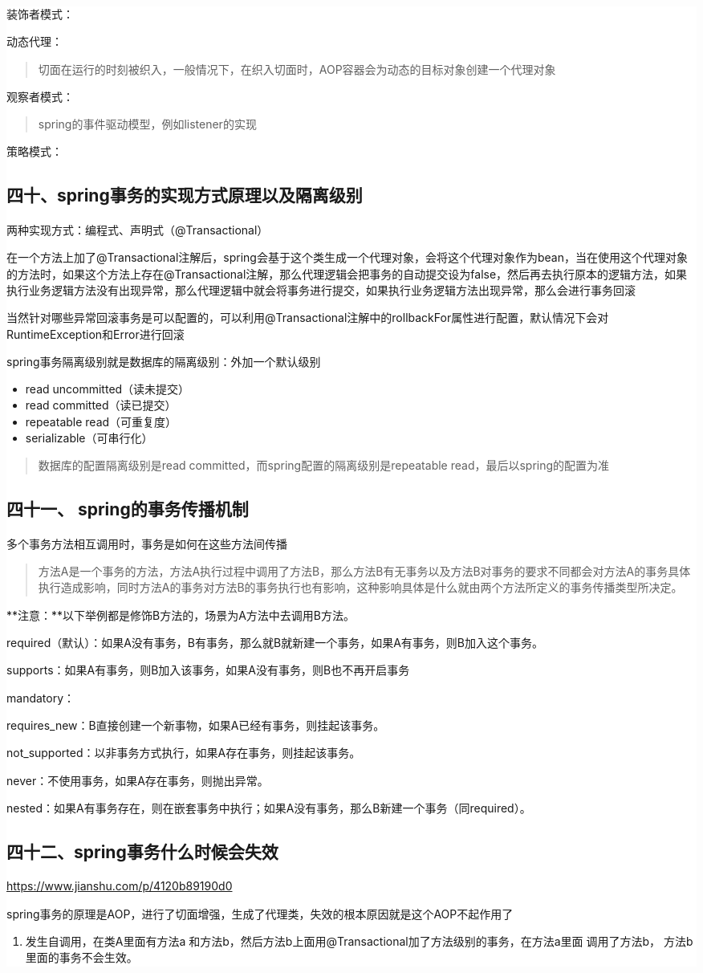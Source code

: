 装饰者模式：

动态代理：

> 切面在运行的时刻被织入，一般情况下，在织入切面时，AOP容器会为动态的目标对象创建一个代理对象

观察者模式：

> spring的事件驱动模型，例如listener的实现

策略模式：

## 四十、spring事务的实现方式原理以及隔离级别

两种实现方式：编程式、声明式（@Transactional）

在一个方法上加了@Transactional注解后，spring会基于这个类生成一个代理对象，会将这个代理对象作为bean，当在使用这个代理对象的方法时，如果这个方法上存在@Transactional注解，那么代理逻辑会把事务的自动提交设为false，然后再去执行原本的逻辑方法，如果执行业务逻辑方法没有出现异常，那么代理逻辑中就会将事务进行提交，如果执行业务逻辑方法出现异常，那么会进行事务回滚

当然针对哪些异常回滚事务是可以配置的，可以利用@Transactional注解中的rollbackFor属性进行配置，默认情况下会对RuntimeException和Error进行回滚

spring事务隔离级别就是数据库的隔离级别：外加一个默认级别

* read uncommitted（读未提交）
* read committed（读已提交）
* repeatable read（可重复度）
* serializable（可串行化）

> 数据库的配置隔离级别是read committed，而spring配置的隔离级别是repeatable read，最后以spring的配置为准

## 四十一、 spring的事务传播机制

多个事务方法相互调用时，事务是如何在这些方法间传播

> 方法A是一个事务的方法，方法A执行过程中调用了方法B，那么方法B有无事务以及方法B对事务的要求不同都会对方法A的事务具体执行造成影响，同时方法A的事务对方法B的事务执行也有影响，这种影响具体是什么就由两个方法所定义的事务传播类型所决定。

**注意：**以下举例都是修饰B方法的，场景为A方法中去调用B方法。

required（默认）：如果A没有事务，B有事务，那么就B就新建一个事务，如果A有事务，则B加入这个事务。

supports：如果A有事务，则B加入该事务，如果A没有事务，则B也不再开启事务

mandatory：

requires_new：B直接创建一个新事物，如果A已经有事务，则挂起该事务。

not_supported：以非事务方式执行，如果A存在事务，则挂起该事务。

never：不使用事务，如果A存在事务，则抛出异常。

nested：如果A有事务存在，则在嵌套事务中执行；如果A没有事务，那么B新建一个事务（同required）。

## 四十二、spring事务什么时候会失效

https://www.jianshu.com/p/4120b89190d0

spring事务的原理是AOP，进行了切面增强，生成了代理类，失效的根本原因就是这个AOP不起作用了

1. 发生自调用，在类A里面有方法a 和方法b，然后方法b上面用@Transactional加了方法级别的事务，在方法a里面 调用了方法b， 方法b里面的事务不会生效。

